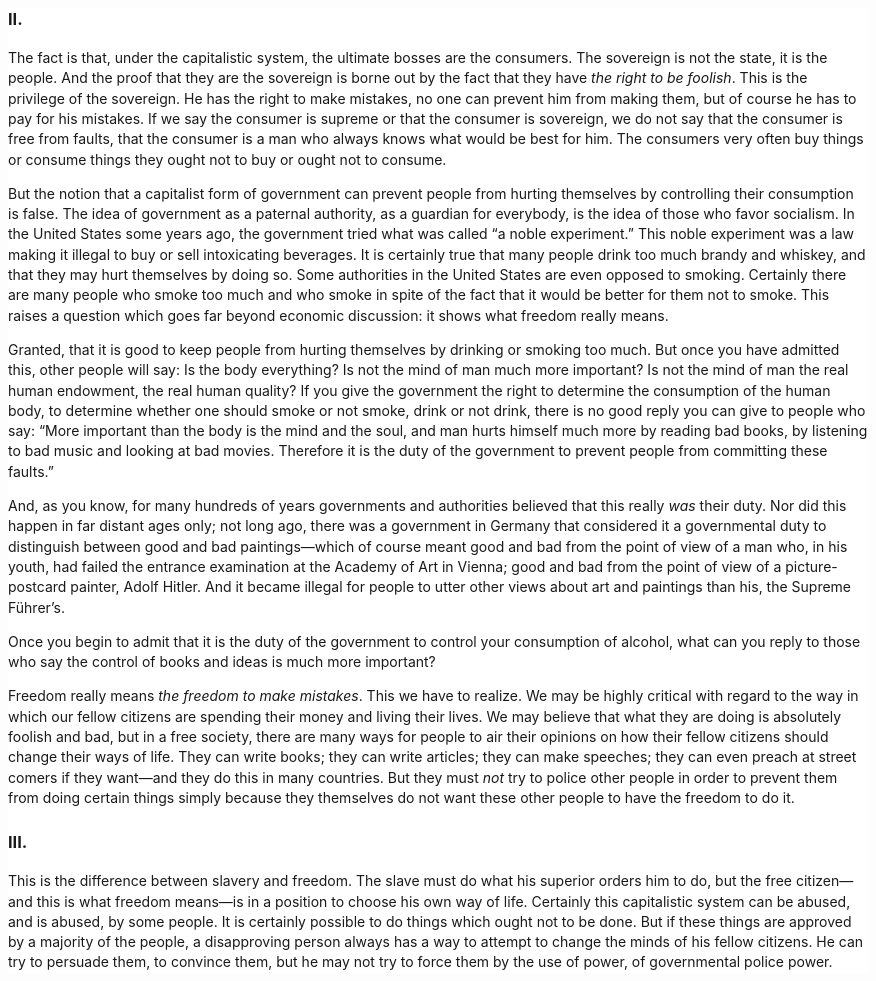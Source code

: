 ### II.

The fact is that, under the capitalistic system, the ultimate bosses are the consumers. The sovereign is not the state, it is the people. And the proof that they are the sovereign is borne out by the fact that they have _the right to be foolish_. This is the privilege of the sovereign. He has the right to make mistakes, no one can prevent him from making them, but of course he has to pay for his mistakes. If we say the consumer is supreme or that the consumer is sovereign, we do not say that the consumer is free from faults, that the consumer is a man who always knows what would be best for him. The consumers very often buy things or consume things they ought not to buy or ought not to consume.

But the notion that a capitalist form of government can prevent people from hurting themselves by controlling their consumption is false. The idea of government as a paternal authority, as a guardian for everybody, is the idea of those who favor socialism. In the United States some years ago, the government tried what was called “a noble experiment.” This noble experiment was a law making it illegal to buy or sell intoxicating beverages. It is certainly true that many people drink too much brandy and whiskey, and that they may hurt themselves by doing so. Some authorities in the United States are even opposed to smoking. Certainly there are many people who smoke too much and who smoke in spite of the fact that it would be better for them not to smoke. This raises a question which goes far beyond economic discussion: it shows what freedom really means.

Granted, that it is good to keep people from hurting themselves by drinking or smoking too much. But once you have admitted this, other people will say: Is the body everything? Is not the mind of man much more important? Is not the mind of man the real human endowment, the real human quality? If you give the government the right to determine the consumption of the human body, to determine whether one should smoke or not smoke, drink or not drink, there is no good reply you can give to people who say: “More important than the body is the mind and the soul, and man hurts himself much more by reading bad books, by listening to bad music and looking at bad movies. Therefore it is the duty of the government to prevent people from committing these faults.”

And, as you know, for many hundreds of years governments and authorities believed that this really _was_ their duty. Nor did this happen in far distant ages only; not long ago, there was a government in Germany that considered it a governmental duty to distinguish between good and bad paintings—which of course meant good and bad from the point of view of a man who, in his youth, had failed the entrance examination at the Academy of Art in Vienna; good and bad from the point of view of a picture-postcard painter, Adolf Hitler. And it became illegal for people to utter other views about art and paintings than his, the Supreme Führer’s.

Once you begin to admit that it is the duty of the government to control your consumption of alcohol, what can you reply to those who say the control of books and ideas is much more important?

Freedom really means _the freedom to make mistakes_. This we have to realize. We may be highly critical with regard to the way in which our fellow citizens are spending their money and living their lives. We may believe that what they are doing is absolutely foolish and bad, but in a free society, there are many ways for people to air their opinions on how their fellow citizens should change their ways of life. They can write books; they can write articles; they can make speeches; they can even preach at street comers if they want—and they do this in many countries. But they must _not_ try to police other people in order to prevent them from doing certain things simply because they themselves do not want these other people to have the freedom to do it.

### III.

This is the difference between slavery and freedom. The slave must do what his superior orders him to do, but the free citizen—and this is what freedom means—is in a position to choose his own way of life. Certainly this capitalistic system can be abused, and is abused, by some people. It is certainly possible to do things which ought not to be done. But if these things are approved by a majority of the people, a disapproving person always has a way to attempt to change the minds of his fellow citizens. He can try to persuade them, to convince them, but he may not try to force them by the use of power, of governmental police power.
